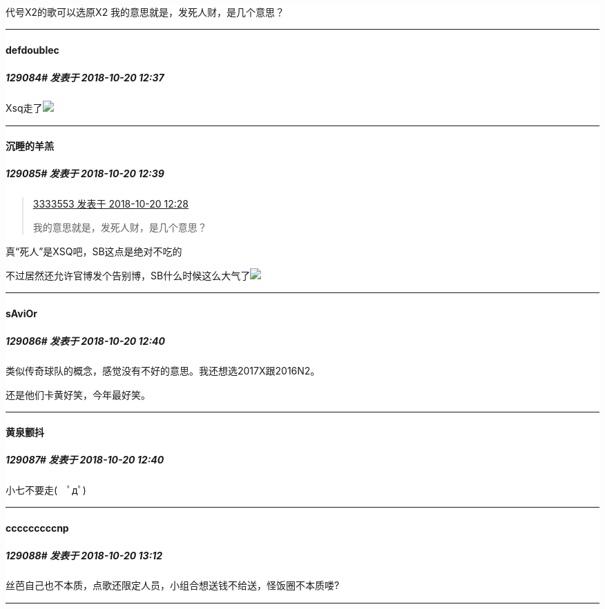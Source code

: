 代号X2的歌可以选原X2</blockquote>
我的意思就是，发死人财，是几个意思？


*****

####  defdoublec  
##### 129084#       发表于 2018-10-20 12:37


Xsq走了<img src="https://static.saraba1st.com/image/smiley/face2017/065.png" referrerpolicy="no-referrer">


*****

####  沉睡的羊羔  
##### 129085#       发表于 2018-10-20 12:39


<blockquote><a href="httphttps://bbs.saraba1st.com/2b/forum.php?mod=redirect&amp;goto=findpost&amp;pid=41322103&amp;ptid=1105387" target="_blank">3333553 发表于 2018-10-20 12:28</a>

我的意思就是，发死人财，是几个意思？</blockquote>
真“死人”是XSQ吧，SB这点是绝对不吃的

不过居然还允许官博发个告别博，SB什么时候这么大气了<img src="https://static.saraba1st.com/image/smiley/face2017/034.png" referrerpolicy="no-referrer">


*****

####  sAviOr  
##### 129086#       发表于 2018-10-20 12:40


类似传奇球队的概念，感觉没有不好的意思。我还想选2017X跟2016N2。


还是他们卡黄好笑，今年最好笑。


*****

####  黄泉颤抖  
##### 129087#       发表于 2018-10-20 12:40


小七不要走(　ﾟдﾟ)


*****

####  cccccccccnp  
##### 129088#       发表于 2018-10-20 13:12


丝芭自己也不本质，点歌还限定人员，小组合想送钱不给送，怪饭圈不本质喽?


*****
